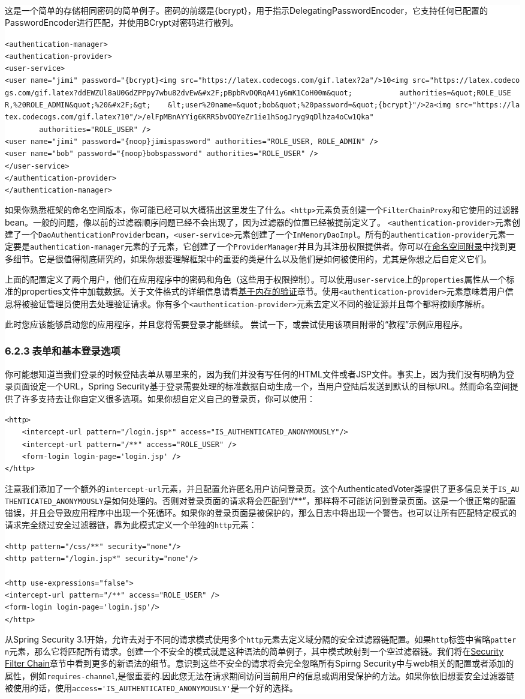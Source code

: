 这是一个简单的存储相同密码的简单例子。密码的前缀是{bcrypt}，用于指示DelegatingPasswordEncoder，它支持任何已配置的PasswordEncoder进行匹配，并使用BCrypt对密码进行散列。
  
    <authentication-manager>
    <authentication-provider>
	<user-service>
	<user name="jimi" password="{bcrypt}<img src="https://latex.codecogs.com/gif.latex?2a"/>10<img src="https://latex.codecogs.com/gif.latex?ddEWZUl8aU0GdZPPpy7wbu82dvEw&#x2F;pBpbRvDQRqA41y6mK1CoH00m&quot;			authorities=&quot;ROLE_USER,%20ROLE_ADMIN&quot;%20&#x2F;&gt;	&lt;user%20name=&quot;bob&quot;%20password=&quot;{bcrypt}"/>2a<img src="https://latex.codecogs.com/gif.latex?10"/>/elFpMBnAYYig6KRR5bvOOYeZr1ie1hSogJryg9qDlhza4oCw1Qka"
			authorities="ROLE_USER" />
	<user name="jimi" password="{noop}jimispassword" authorities="ROLE_USER, ROLE_ADMIN" />
	<user name="bob" password="{noop}bobspassword" authorities="ROLE_USER" />
	</user-service>
    </authentication-provider>
    </authentication-manager>
  
如果你熟悉框架的命名空间版本，你可能已经可以大概猜出这里发生了什么。`<http>`元素负责创建一个`FilterChainProxy`和它使用的过滤器bean。一般的问题，像以前的过滤器顺序问题已经不会出现了，因为过滤器的位置已经被提前定义了。
`<authentication-provider>`元素创建了一个`DaoAuthenticationProvider`bean，`<user-service>`元素创建了一个`InMemoryDaoImpl`。所有的`authentication-provider`元素一定要是`authentication-manager`元素的子元素，它创建了一个`ProviderManager`并且为其注册权限提供者。你可以在[命名空间附录](https://docs.spring.io/spring-security/site/docs/5.0.5.BUILD-SNAPSHOT/reference/htmlsingle/#appendix-namespace )中找到更多细节。它是很值得彻底研究的，如果你想要理解框架中的重要的类是什么以及他们是如何被使用的，尤其是你想之后自定义它们。
  
上面的配置定义了两个用户，他们在应用程序中的密码和角色（这些用于权限控制）。可以使用`user-service`上的`properties`属性从一个标准的properties文件中加载数据。关于文件格式的详细信息请看[基于内存的验证](https://docs.spring.io/spring-security/site/docs/5.0.5.BUILD-SNAPSHOT/reference/htmlsingle/#core-services-in-memory-service )章节。使用`<authentication-provider>`元素意味着用户信息将被验证管理员使用去处理验证请求。你有多个`<authentication-provider>`元素去定义不同的验证源并且每个都将按顺序解析。
  
此时您应该能够启动您的应用程序，并且您将需要登录才能继续。 尝试一下，或尝试使用该项目附带的“教程”示例应用程序。
  
### 6.2.3 表单和基本登录选项
  
  
  
你可能想知道当我们登录的时候登陆表单从哪里来的，因为我们并没有写任何的HTML文件或者JSP文件。事实上，因为我们没有明确为登录页面设定一个URL，Spring Security基于登录需要处理的标准数据自动生成一个，当用户登陆后发送到默认的目标URL。然而命名空间提供了许多支持去让你自定义很多选项。如果你想自定义自己的登录页，你可以使用：
  
    <http>
        <intercept-url pattern="/login.jsp*" access="IS_AUTHENTICATED_ANONYMOUSLY"/>
        <intercept-url pattern="/**" access="ROLE_USER" />
        <form-login login-page='login.jsp' />
    </http>
注意我们添加了一个额外的`intercept-url`元素，并且配置允许匿名用户访问登录页。这个AuthenticatedVoter类提供了更多信息关于`IS_AUTHENTICATED_ANONYMOUSLY`是如何处理的。否则对登录页面的请求将会匹配到“/**”，那样将不可能访问到登录页面。这是一个很正常的配置错误，并且会导致应用程序中出现一个死循环。如果你的登录页面是被保护的，那么日志中将出现一个警告。也可以让所有匹配特定模式的请求完全绕过安全过滤器链，靠为此模式定义一个单独的`http`元素：
  
    <http pattern="/css/**" security="none"/>
    <http pattern="/login.jsp*" security="none"/>
  
    <http use-expressions="false">
    <intercept-url pattern="/**" access="ROLE_USER" />
    <form-login login-page='login.jsp'/>
    </http>
从Spring Security 3.1开始，允许去对于不同的请求模式使用多个`http`元素去定义域分隔的安全过滤器链配置。如果`http`标签中省略`pattern`元素，那么它将匹配所有请求。创建一个不安全的模式就是这种语法的简单例子，其中模式映射到一个空过滤器链。我们将在[Security Filter Chain](https://docs.spring.io/spring-security/site/docs/5.0.5.BUILD-SNAPSHOT/reference/htmlsingle/#filter-chains-with-ns )章节中看到更多的新语法的细节。意识到这些不安全的请求将会完全忽略所有Spirng Security中与web相关的配置或者添加的属性，例如`requires-channel`,是很重要的.因此您无法在请求期间访问当前用户的信息或调用受保护的方法。如果你依旧想要安全过滤器链被使用的话，使用`access='IS_AUTHENTICATED_ANONYMOUSLY'`是一个好的选择。
  